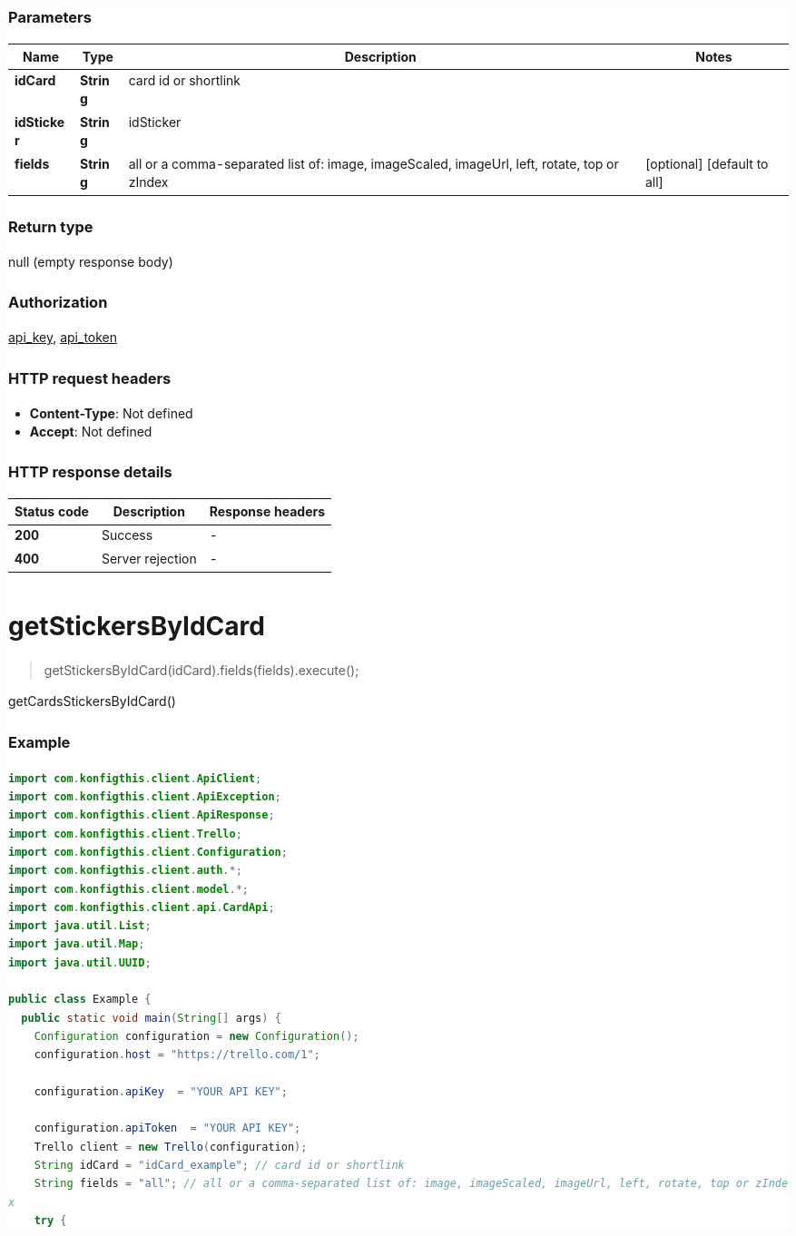 ### Parameters

| Name | Type | Description  | Notes |
|------------- | ------------- | ------------- | -------------|
| **idCard** | **String**| card id or shortlink | |
| **idSticker** | **String**| idSticker | |
| **fields** | **String**| all or a comma-separated list of: image, imageScaled, imageUrl, left, rotate, top or zIndex | [optional] [default to all] |

### Return type

null (empty response body)

### Authorization

[api_key](../README.md#api_key), [api_token](../README.md#api_token)

### HTTP request headers

 - **Content-Type**: Not defined
 - **Accept**: Not defined

### HTTP response details
| Status code | Description | Response headers |
|-------------|-------------|------------------|
| **200** | Success |  -  |
| **400** | Server rejection |  -  |

<a name="getStickersByIdCard"></a>
# **getStickersByIdCard**
> getStickersByIdCard(idCard).fields(fields).execute();

getCardsStickersByIdCard()

### Example
```java
import com.konfigthis.client.ApiClient;
import com.konfigthis.client.ApiException;
import com.konfigthis.client.ApiResponse;
import com.konfigthis.client.Trello;
import com.konfigthis.client.Configuration;
import com.konfigthis.client.auth.*;
import com.konfigthis.client.model.*;
import com.konfigthis.client.api.CardApi;
import java.util.List;
import java.util.Map;
import java.util.UUID;

public class Example {
  public static void main(String[] args) {
    Configuration configuration = new Configuration();
    configuration.host = "https://trello.com/1";
    
    configuration.apiKey  = "YOUR API KEY";
    
    configuration.apiToken  = "YOUR API KEY";
    Trello client = new Trello(configuration);
    String idCard = "idCard_example"; // card id or shortlink
    String fields = "all"; // all or a comma-separated list of: image, imageScaled, imageUrl, left, rotate, top or zIndex
    try {
```